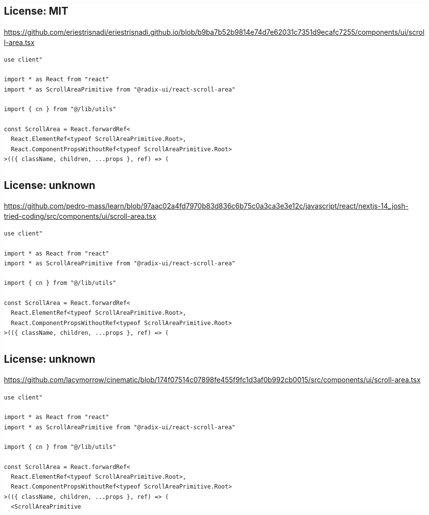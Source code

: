 
## License: MIT
https://github.com/eriestrisnadi/eriestrisnadi.github.io/blob/b9ba7b52b9814e74d7e62031c7351d9ecafc7255/components/ui/scroll-area.tsx

```
use client"

import * as React from "react"
import * as ScrollAreaPrimitive from "@radix-ui/react-scroll-area"

import { cn } from "@/lib/utils"

const ScrollArea = React.forwardRef<
  React.ElementRef<typeof ScrollAreaPrimitive.Root>,
  React.ComponentPropsWithoutRef<typeof ScrollAreaPrimitive.Root>
>(({ className, children, ...props }, ref) => (
```


## License: unknown
https://github.com/pedro-mass/learn/blob/97aac02a4fd7970b83d836c6b75c0a3ca3e3e12c/javascript/react/nextjs-14_josh-tried-coding/src/components/ui/scroll-area.tsx

```
use client"

import * as React from "react"
import * as ScrollAreaPrimitive from "@radix-ui/react-scroll-area"

import { cn } from "@/lib/utils"

const ScrollArea = React.forwardRef<
  React.ElementRef<typeof ScrollAreaPrimitive.Root>,
  React.ComponentPropsWithoutRef<typeof ScrollAreaPrimitive.Root>
>(({ className, children, ...props }, ref) => (
```


## License: unknown
https://github.com/lacymorrow/cinematic/blob/174f07514c07898fe455f9fc1d3af0b992cb0015/src/components/ui/scroll-area.tsx

```
use client"

import * as React from "react"
import * as ScrollAreaPrimitive from "@radix-ui/react-scroll-area"

import { cn } from "@/lib/utils"

const ScrollArea = React.forwardRef<
  React.ElementRef<typeof ScrollAreaPrimitive.Root>,
  React.ComponentPropsWithoutRef<typeof ScrollAreaPrimitive.Root>
>(({ className, children, ...props }, ref) => (
  <ScrollAreaPrimitive
```
